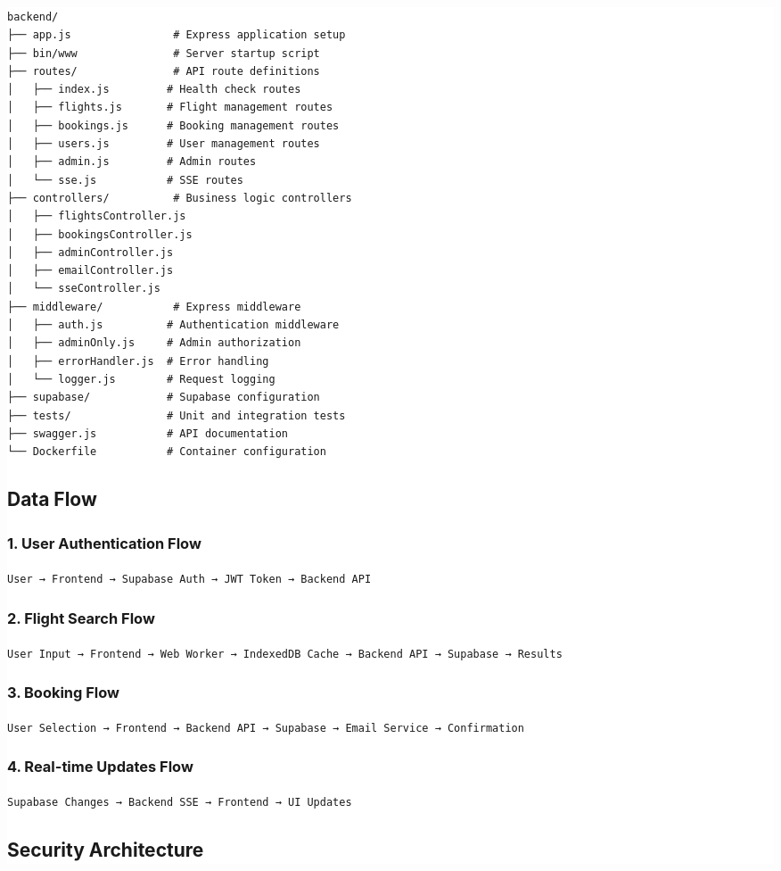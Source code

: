 ```
backend/
├── app.js                # Express application setup
├── bin/www               # Server startup script
├── routes/               # API route definitions
│   ├── index.js         # Health check routes
│   ├── flights.js       # Flight management routes
│   ├── bookings.js      # Booking management routes
│   ├── users.js         # User management routes
│   ├── admin.js         # Admin routes
│   └── sse.js           # SSE routes
├── controllers/          # Business logic controllers
│   ├── flightsController.js
│   ├── bookingsController.js
│   ├── adminController.js
│   ├── emailController.js
│   └── sseController.js
├── middleware/           # Express middleware
│   ├── auth.js          # Authentication middleware
│   ├── adminOnly.js     # Admin authorization
│   ├── errorHandler.js  # Error handling
│   └── logger.js        # Request logging
├── supabase/            # Supabase configuration
├── tests/               # Unit and integration tests
├── swagger.js           # API documentation
└── Dockerfile           # Container configuration
```

## Data Flow

### 1. User Authentication Flow
```
User → Frontend → Supabase Auth → JWT Token → Backend API
```

### 2. Flight Search Flow
```
User Input → Frontend → Web Worker → IndexedDB Cache → Backend API → Supabase → Results
```

### 3. Booking Flow
```
User Selection → Frontend → Backend API → Supabase → Email Service → Confirmation
```

### 4. Real-time Updates Flow
```
Supabase Changes → Backend SSE → Frontend → UI Updates
```

## Security Architecture
